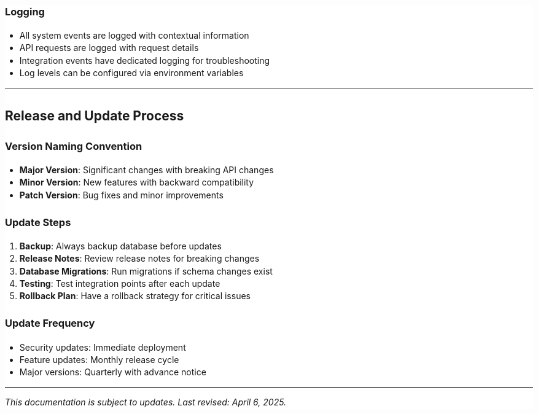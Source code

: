 ### Logging
- All system events are logged with contextual information
- API requests are logged with request details
- Integration events have dedicated logging for troubleshooting
- Log levels can be configured via environment variables

---

## Release and Update Process

### Version Naming Convention
- **Major Version**: Significant changes with breaking API changes
- **Minor Version**: New features with backward compatibility
- **Patch Version**: Bug fixes and minor improvements

### Update Steps
1. **Backup**: Always backup database before updates
2. **Release Notes**: Review release notes for breaking changes
3. **Database Migrations**: Run migrations if schema changes exist
4. **Testing**: Test integration points after each update
5. **Rollback Plan**: Have a rollback strategy for critical issues

### Update Frequency
- Security updates: Immediate deployment
- Feature updates: Monthly release cycle
- Major versions: Quarterly with advance notice

---

*This documentation is subject to updates. Last revised: April 6, 2025.*
